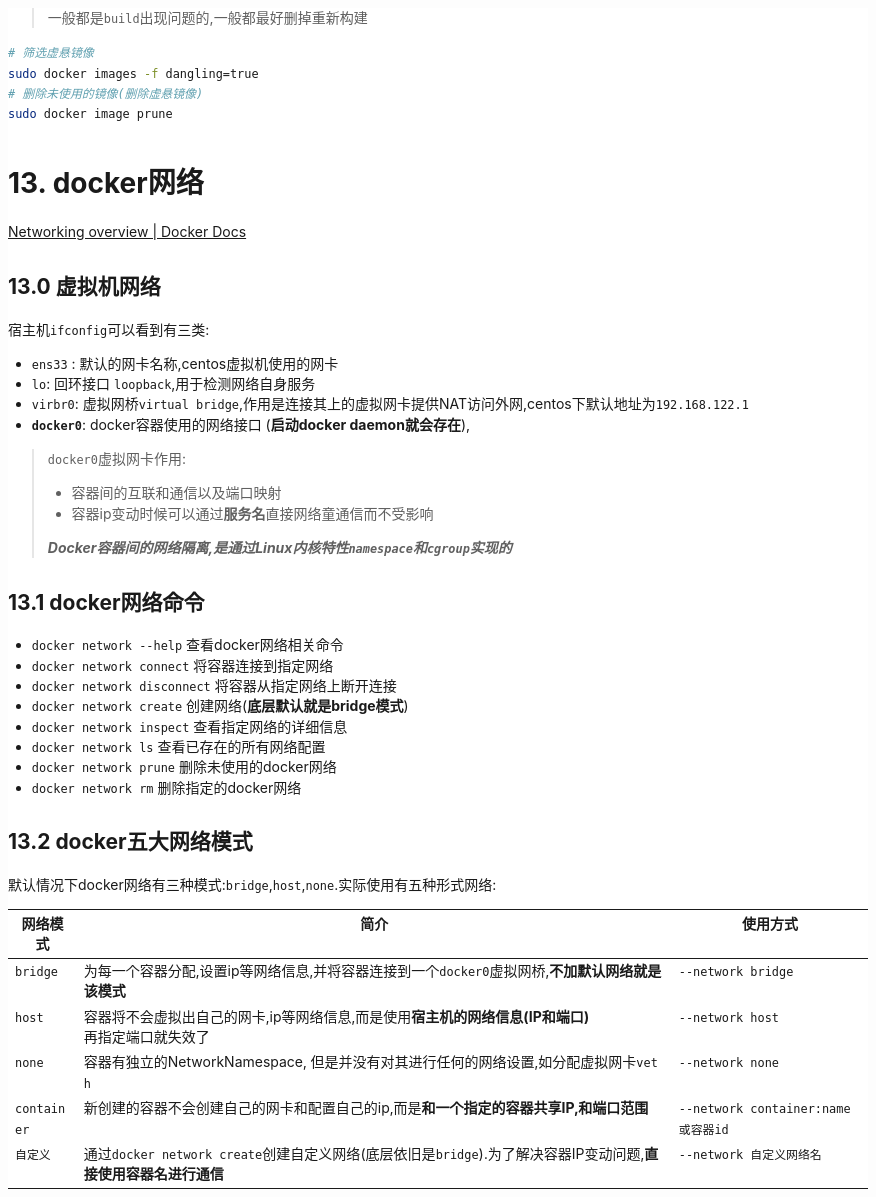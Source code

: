 > 一般都是`build`出现问题的,一般都最好删掉重新构建

```bash
# 筛选虚悬镜像
sudo docker images -f dangling=true
# 删除未使用的镜像(删除虚悬镜像)
sudo docker image prune
```

# 13. docker网络

[Networking overview | Docker Docs](https://docs.docker.com/network/)

## 13.0 虚拟机网络

宿主机`ifconfig`可以看到有三类:

+ `ens33` : 默认的网卡名称,centos虚拟机使用的网卡
+ `lo`: 回环接口 `loopback`,用于检测网络自身服务
+ `virbr0`: 虚拟网桥`virtual bridge`,作用是连接其上的虚拟网卡提供NAT访问外网,centos下默认地址为`192.168.122.1`
+ **`docker0`**: docker容器使用的网络接口 (**启动docker daemon就会存在**),

> `docker0`虚拟网卡作用: 
>
> + 容器间的互联和通信以及端口映射
> + 容器ip变动时候可以通过**服务名**直接网络童通信而不受影响
>
> ***Docker容器间的网络隔离,是通过Linux内核特性`namespace`和`cgroup`实现的***

## 13.1 docker网络命令

+ `docker network --help` 查看docker网络相关命令
+ `docker network connect` 将容器连接到指定网络
+ `docker network disconnect` 将容器从指定网络上断开连接
+ `docker network create` 创建网络(**底层默认就是bridge模式**)
+ `docker network inspect` 查看指定网络的详细信息
+ `docker network ls` 查看已存在的所有网络配置
+ `docker network prune` 删除未使用的docker网络
+ `docker network rm` 删除指定的docker网络

## 13.2 docker五大网络模式

默认情况下docker网络有三种模式:`bridge`,`host`,`none`.实际使用有五种形式网络:

| 网络模式    | 简介                                                         | 使用方式                           |
| ----------- | ------------------------------------------------------------ | ---------------------------------- |
| `bridge`    | 为每一个容器分配,设置ip等网络信息,并将容器连接到一个`docker0`虚拟网桥,**不加默认网络就是该模式** | `--network bridge`                 |
| `host`      | 容器将不会虚拟出自己的网卡,ip等网络信息,而是使用**宿主机的网络信息(IP和端口)**<br />再指定端口就失效了 | `--network host`                   |
| `none`      | 容器有独立的NetworkNamespace, 但是并没有对其进行任何的网络设置,如分配虚拟网卡`veth` | `--network none`                   |
| `container` | 新创建的容器不会创建自己的网卡和配置自己的ip,而是**和一个指定的容器共享IP,和端口范围** | `--network container:name或容器id` |
| `自定义 `   | 通过`docker network create`创建自定义网络(底层依旧是`bridge`).为了解决容器IP变动问题,**直接使用容器名进行通信** | `--network 自定义网络名`           |
